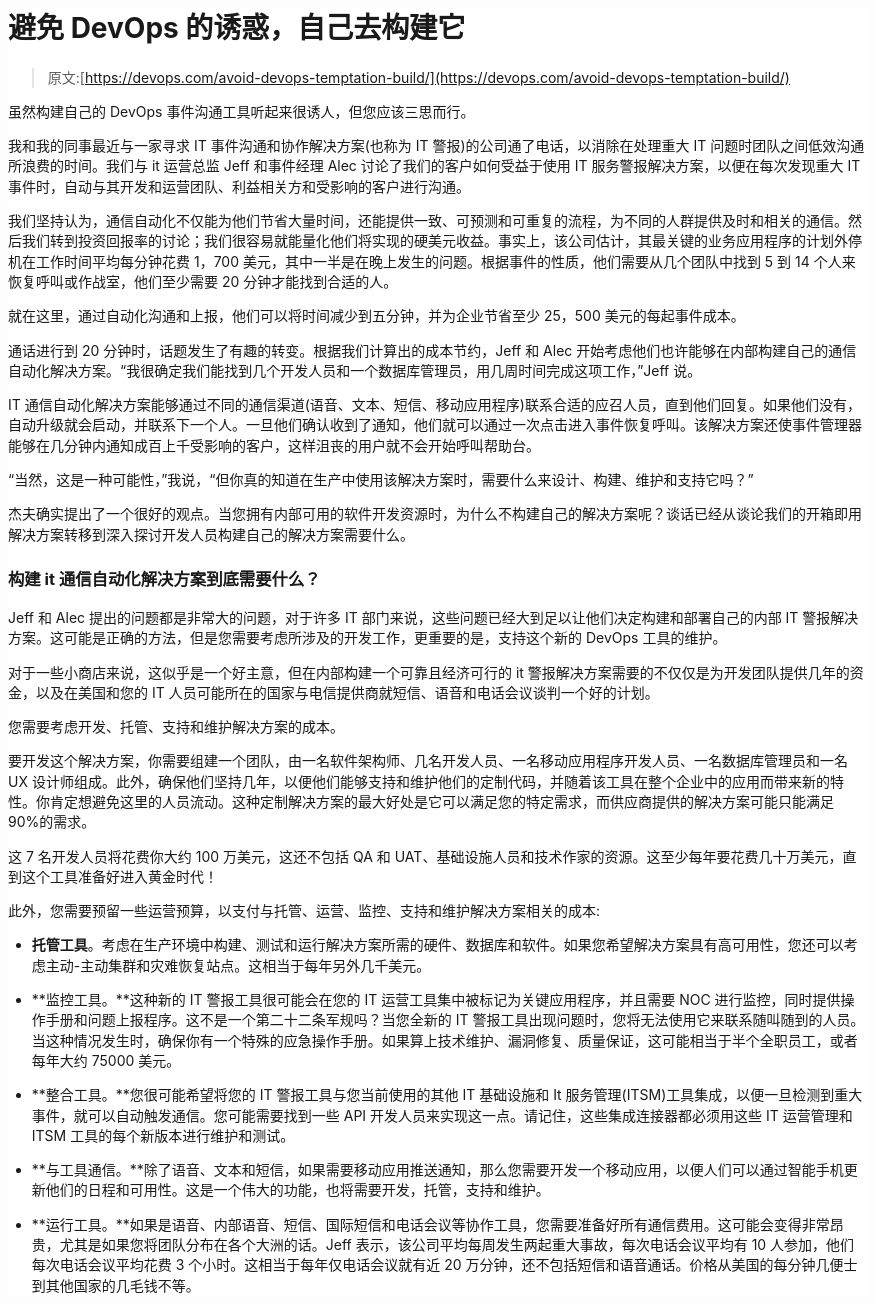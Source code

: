 # 避免 DevOps 的诱惑，自己去构建它

> 原文:[https://devops.com/avoid-devops-temptation-build/](https://devops.com/avoid-devops-temptation-build/)

虽然构建自己的 DevOps 事件沟通工具听起来很诱人，但您应该三思而行。

我和我的同事最近与一家寻求 IT 事件沟通和协作解决方案(也称为 IT 警报)的公司通了电话，以消除在处理重大 IT 问题时团队之间低效沟通所浪费的时间。我们与 it 运营总监 Jeff 和事件经理 Alec 讨论了我们的客户如何受益于使用 IT 服务警报解决方案，以便在每次发现重大 IT 事件时，自动与其开发和运营团队、利益相关方和受影响的客户进行沟通。

我们坚持认为，通信自动化不仅能为他们节省大量时间，还能提供一致、可预测和可重复的流程，为不同的人群提供及时和相关的通信。然后我们转到投资回报率的讨论；我们很容易就能量化他们将实现的硬美元收益。事实上，该公司估计，其最关键的业务应用程序的计划外停机在工作时间平均每分钟花费 1，700 美元，其中一半是在晚上发生的问题。根据事件的性质，他们需要从几个团队中找到 5 到 14 个人来恢复呼叫或作战室，他们至少需要 20 分钟才能找到合适的人。

就在这里，通过自动化沟通和上报，他们可以将时间减少到五分钟，并为企业节省至少 25，500 美元的每起事件成本。

通话进行到 20 分钟时，话题发生了有趣的转变。根据我们计算出的成本节约，Jeff 和 Alec 开始考虑他们也许能够在内部构建自己的通信自动化解决方案。“我很确定我们能找到几个开发人员和一个数据库管理员，用几周时间完成这项工作，”Jeff 说。

IT 通信自动化解决方案能够通过不同的通信渠道(语音、文本、短信、移动应用程序)联系合适的应召人员，直到他们回复。如果他们没有，自动升级就会启动，并联系下一个人。一旦他们确认收到了通知，他们就可以通过一次点击进入事件恢复呼叫。该解决方案还使事件管理器能够在几分钟内通知成百上千受影响的客户，这样沮丧的用户就不会开始呼叫帮助台。

“当然，这是一种可能性，”我说，“但你真的知道在生产中使用该解决方案时，需要什么来设计、构建、维护和支持它吗？”

杰夫确实提出了一个很好的观点。当您拥有内部可用的软件开发资源时，为什么不构建自己的解决方案呢？谈话已经从谈论我们的开箱即用解决方案转移到深入探讨开发人员构建自己的解决方案需要什么。

### 构建 it 通信自动化解决方案到底需要什么？

Jeff 和 Alec 提出的问题都是非常大的问题，对于许多 IT 部门来说，这些问题已经大到足以让他们决定构建和部署自己的内部 IT 警报解决方案。这可能是正确的方法，但是您需要考虑所涉及的开发工作，更重要的是，支持这个新的 DevOps 工具的维护。

对于一些小商店来说，这似乎是一个好主意，但在内部构建一个可靠且经济可行的 it 警报解决方案需要的不仅仅是为开发团队提供几年的资金，以及在美国和您的 IT 人员可能所在的国家与电信提供商就短信、语音和电话会议谈判一个好的计划。

您需要考虑开发、托管、支持和维护解决方案的成本。

要开发这个解决方案，你需要组建一个团队，由一名软件架构师、几名开发人员、一名移动应用程序开发人员、一名数据库管理员和一名 UX 设计师组成。此外，确保他们坚持几年，以便他们能够支持和维护他们的定制代码，并随着该工具在整个企业中的应用而带来新的特性。你肯定想避免这里的人员流动。这种定制解决方案的最大好处是它可以满足您的特定需求，而供应商提供的解决方案可能只能满足 90%的需求。

这 7 名开发人员将花费你大约 100 万美元，这还不包括 QA 和 UAT、基础设施人员和技术作家的资源。这至少每年要花费几十万美元，直到这个工具准备好进入黄金时代！

此外，您需要预留一些运营预算，以支付与托管、运营、监控、支持和维护解决方案相关的成本:

*   **托管工具**。考虑在生产环境中构建、测试和运行解决方案所需的硬件、数据库和软件。如果您希望解决方案具有高可用性，您还可以考虑主动-主动集群和灾难恢复站点。这相当于每年另外几千美元。

*   **监控工具。**这种新的 IT 警报工具很可能会在您的 IT 运营工具集中被标记为关键应用程序，并且需要 NOC 进行监控，同时提供操作手册和问题上报程序。这不是一个第二十二条军规吗？当您全新的 IT 警报工具出现问题时，您将无法使用它来联系随叫随到的人员。当这种情况发生时，确保你有一个特殊的应急操作手册。如果算上技术维护、漏洞修复、质量保证，这可能相当于半个全职员工，或者每年大约 75000 美元。

*   **整合工具。**您很可能希望将您的 IT 警报工具与您当前使用的其他 IT 基础设施和 It 服务管理(ITSM)工具集成，以便一旦检测到重大事件，就可以自动触发通信。您可能需要找到一些 API 开发人员来实现这一点。请记住，这些集成连接器都必须用这些 IT 运营管理和 ITSM 工具的每个新版本进行维护和测试。

*   **与工具通信。**除了语音、文本和短信，如果需要移动应用推送通知，那么您需要开发一个移动应用，以便人们可以通过智能手机更新他们的日程和可用性。这是一个伟大的功能，也将需要开发，托管，支持和维护。

*   **运行工具。**如果是语音、内部语音、短信、国际短信和电话会议等协作工具，您需要准备好所有通信费用。这可能会变得非常昂贵，尤其是如果您将团队分布在各个大洲的话。Jeff 表示，该公司平均每周发生两起重大事故，每次电话会议平均有 10 人参加，他们每次电话会议平均花费 3 个小时。这相当于每年仅电话会议就有近 20 万分钟，还不包括短信和语音通话。价格从美国的每分钟几便士到其他国家的几毛钱不等。
